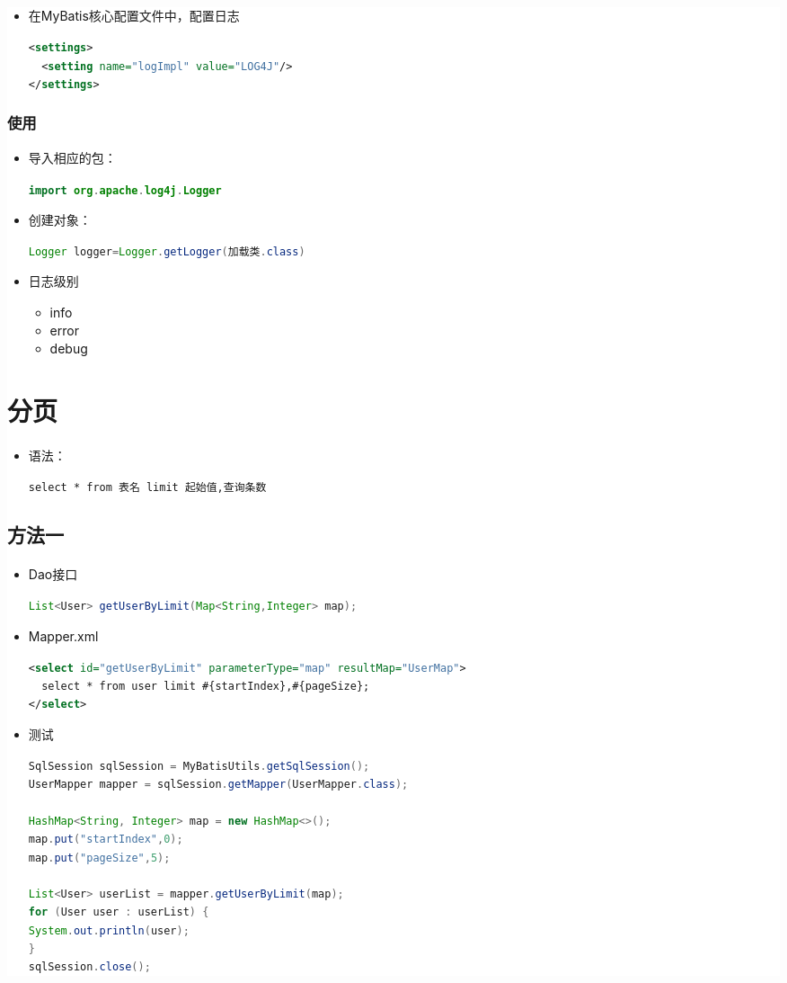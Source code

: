 * 在MyBatis核心配置文件中，配置日志

  ```xml
  <settings>
  	<setting name="logImpl" value="LOG4J"/>
  </settings>
  ```

### 使用

* 导入相应的包：

  ```java
  import org.apache.log4j.Logger
  ```

* 创建对象：

  ```java
  Logger logger=Logger.getLogger(加载类.class)
  ```

* 日志级别
  * info
  * error
  * debug

# 分页

* 语法：

  ```
  select * from 表名 limit 起始值,查询条数
  ```

## 方法一

* Dao接口

  ```java
  List<User> getUserByLimit(Map<String,Integer> map);
  ```

* Mapper.xml

  ```xml
  <select id="getUserByLimit" parameterType="map" resultMap="UserMap">
  	select * from user limit #{startIndex},#{pageSize};
  </select>
  ```

* 测试

  ```java
  SqlSession sqlSession = MyBatisUtils.getSqlSession();
  UserMapper mapper = sqlSession.getMapper(UserMapper.class);
  
  HashMap<String, Integer> map = new HashMap<>();
  map.put("startIndex",0);
  map.put("pageSize",5);
  
  List<User> userList = mapper.getUserByLimit(map);
  for (User user : userList) {
  System.out.println(user);
  }
  sqlSession.close();
  ```
